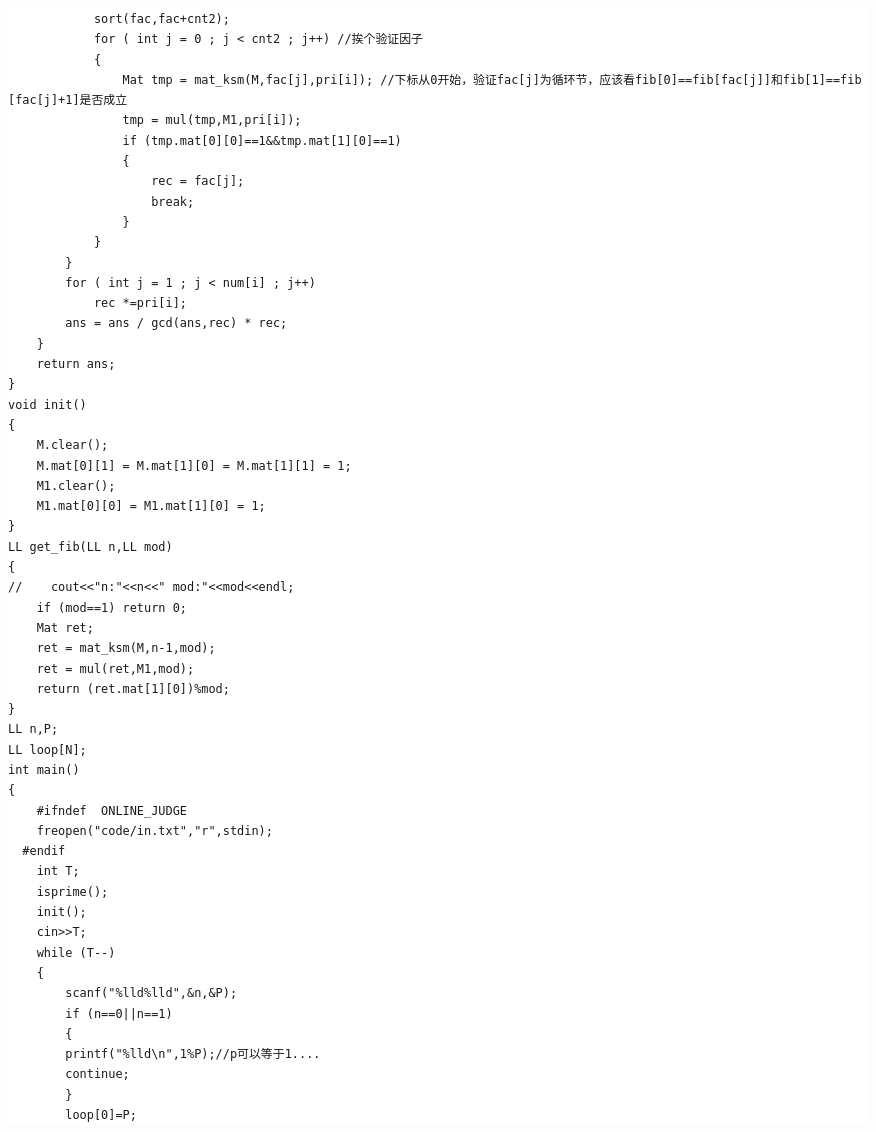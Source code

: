                 sort(fac,fac+cnt2);
                for ( int j = 0 ; j < cnt2 ; j++) //挨个验证因子
                {
                    Mat tmp = mat_ksm(M,fac[j],pri[i]); //下标从0开始，验证fac[j]为循环节，应该看fib[0]==fib[fac[j]]和fib[1]==fib[fac[j]+1]是否成立
                    tmp = mul(tmp,M1,pri[i]);
                    if (tmp.mat[0][0]==1&&tmp.mat[1][0]==1)
                    {
                        rec = fac[j];
                        break;
                    }
                }
            }
            for ( int j = 1 ; j < num[i] ; j++)
                rec *=pri[i];
            ans = ans / gcd(ans,rec) * rec;
        }
        return ans;
    }
    void init()
    {
        M.clear();
        M.mat[0][1] = M.mat[1][0] = M.mat[1][1] = 1;
        M1.clear();
        M1.mat[0][0] = M1.mat[1][0] = 1;
    }
    LL get_fib(LL n,LL mod)
    {
    //    cout<<"n:"<<n<<" mod:"<<mod<<endl;
        if (mod==1) return 0;
        Mat ret;
        ret = mat_ksm(M,n-1,mod);
        ret = mul(ret,M1,mod);
        return (ret.mat[1][0])%mod;
    }
    LL n,P;
    LL loop[N];
    int main()
    {
    	#ifndef  ONLINE_JUDGE 
    	freopen("code/in.txt","r",stdin);
      #endif
    	int T;
    	isprime();
    	init();
    	cin>>T;
    	while (T--)
    	{
    	    scanf("%lld%lld",&n,&P);
    	    if (n==0||n==1)
    	    {
    		printf("%lld\n",1%P);//p可以等于1....
    		continue;
    	    }
    	    loop[0]=P;
    